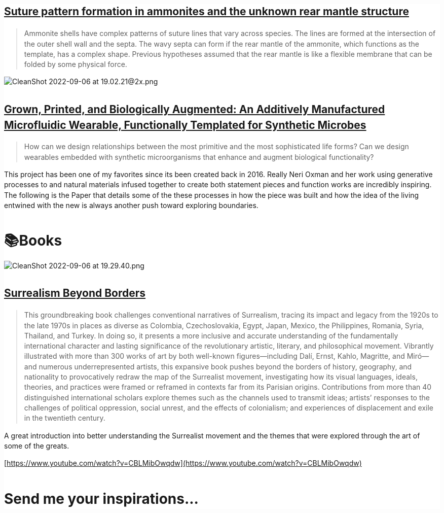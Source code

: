 ## ****[Suture pattern formation in ammonites and the unknown rear mantle structure](https://www.nature.com/articles/srep33689)****

> Ammonite shells have complex patterns of suture lines that vary across species. The lines are formed at the intersection of the outer shell wall and the septa. The wavy septa can form if the rear mantle of the ammonite, which functions as the template, has a complex shape. Previous hypotheses assumed that the rear mantle is like a flexible membrane that can be folded by some physical force.
> 

![CleanShot 2022-09-06 at 19.02.21@2x.png](https://s3-us-west-2.amazonaws.com/secure.notion-static.com/944a2cec-1f32-45f9-a660-746b60063893/CleanShot_2022-09-06_at_19.02.212x.png)

## [Grown, Printed, and Biologically Augmented: An Additively Manufactured Microfluidic Wearable, Functionally Templated for Synthetic Microbes](https://dspace.mit.edu/bitstream/handle/1721.1/109911/Bader-2016-Grown%2c%20Printed%2c%20and.pdf?sequence=1&isAllowed=y)

> How can we design relationships between the most primitive and the most sophisticated life forms? Can we design wearables embedded with synthetic microorganisms that enhance and augment biological functionality?
> 

This project has been one of my favorites since its been created back in 2016. Really Neri Oxman and her work using generative processes to and natural materials infused together to create both statement pieces and function works are incredibly inspiring. The following is the Paper that details some of the these processes in how the piece was built and how the idea of the living entwined with the new is always another push toward exploring boundaries. 

# 📚Books

![CleanShot 2022-09-06 at 19.29.40.png](https://s3-us-west-2.amazonaws.com/secure.notion-static.com/3bc9d08b-8ced-4b13-848e-c87df2e4e4bd/CleanShot_2022-09-06_at_19.29.40.png)

## [Surrealism Beyond Borders](https://store.metmuseum.org/surrealism-beyond-borders-surrealismcatalog?utm_source=mainmuseum&utm_medium=metmuseum.org&utm_campaign=met-pubs&utm_term=093021&utm_content=surrealism-beyond-borders-80053967)

> This groundbreaking book challenges conventional narratives of Surrealism, tracing its impact and legacy from the 1920s to the late 1970s in places as diverse as Colombia, Czechoslovakia, Egypt, Japan, Mexico, the Philippines, Romania, Syria, Thailand, and Turkey. In doing so, it presents a more inclusive and accurate understanding of the fundamentally international character and lasting significance of the revolutionary artistic, literary, and philosophical movement. Vibrantly illustrated with more than 300 works of art by both well-known figures—including Dalí, Ernst, Kahlo, Magritte, and Miró—and numerous underrepresented artists, this expansive book pushes beyond the borders of history, geography, and nationality to provocatively redraw the map of the Surrealist movement, investigating how its visual languages, ideals, theories, and practices were framed or reframed in contexts far from its Parisian origins. Contributions from more than 40 distinguished international scholars explore themes such as the channels used to transmit ideas; artists’ responses to the challenges of political oppression, social unrest, and the effects of colonialism; and experiences of displacement and exile in the twentieth century.
> 

A great introduction into better understanding the Surrealist movement and the themes that were explored through the art of some of the greats. 

[https://www.youtube.com/watch?v=CBLMibOwqdw](https://www.youtube.com/watch?v=CBLMibOwqdw)

# Send me your inspirations...